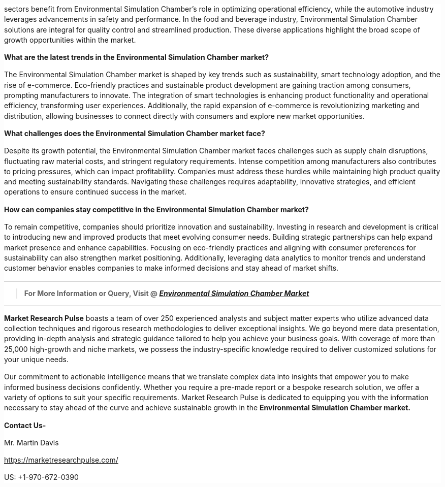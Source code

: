 sectors benefit from Environmental Simulation Chamber&rsquo;s role in optimizing operational efficiency, while the automotive industry leverages advancements in safety and performance. In the food and beverage industry, Environmental Simulation Chamber solutions are integral for quality control and streamlined production. These diverse applications highlight the broad scope of growth opportunities within the market.</p><p><strong>What are the latest trends in the Environmental Simulation Chamber market?</strong></p><p>The Environmental Simulation Chamber market is shaped by key trends such as sustainability, smart technology adoption, and the rise of e-commerce. Eco-friendly practices and sustainable product development are gaining traction among consumers, prompting manufacturers to innovate. The integration of smart technologies is enhancing product functionality and operational efficiency, transforming user experiences. Additionally, the rapid expansion of e-commerce is revolutionizing marketing and distribution, allowing businesses to connect directly with consumers and explore new market opportunities.</p><p><strong>What challenges does the Environmental Simulation Chamber market face?</strong></p><p>Despite its growth potential, the Environmental Simulation Chamber market faces challenges such as supply chain disruptions, fluctuating raw material costs, and stringent regulatory requirements. Intense competition among manufacturers also contributes to pricing pressures, which can impact profitability. Companies must address these hurdles while maintaining high product quality and meeting sustainability standards. Navigating these challenges requires adaptability, innovative strategies, and efficient operations to ensure continued success in the market.</p><p><strong>How can companies stay competitive in the Environmental Simulation Chamber market?</strong></p><p>To remain competitive, companies should prioritize innovation and sustainability. Investing in research and development is critical to introducing new and improved products that meet evolving consumer needs. Building strategic partnerships can help expand market presence and enhance capabilities. Focusing on eco-friendly practices and aligning with consumer preferences for sustainability can also strengthen market positioning. Additionally, leveraging data analytics to monitor trends and understand customer behavior enables companies to make informed decisions and stay ahead of market shifts.</p><hr /><blockquote><p><strong>For More Information or Query, Visit @&nbsp;<em><a href="https://marketresearchpulse.com/report/45618/environmental-simulation-chamber-market?utm_source=Linkedin&utm_medium=022">Environmental Simulation Chamber Market</a></em></strong></p></blockquote><hr /><p><strong>Market Research Pulse</strong> boasts a team of over 250 experienced analysts and subject matter experts who utilize advanced data collection techniques and rigorous research methodologies to deliver exceptional insights. We go beyond mere data presentation, providing in-depth analysis and strategic guidance tailored to help you achieve your business goals. With coverage of more than 25,000 high-growth and niche markets, we possess the industry-specific knowledge required to deliver customized solutions for your unique needs.</p><p>Our commitment to actionable intelligence means that we translate complex data into insights that empower you to make informed business decisions confidently. Whether you require a pre-made report or a bespoke research solution, we offer a variety of options to suit your specific requirements. Market Research Pulse is dedicated to equipping you with the information necessary to stay ahead of the curve and achieve sustainable growth in the <strong>Environmental Simulation Chamber market.</strong></p><p><strong>Contact Us-</strong></p><p>Mr. Martin Davis</p><p>https://marketresearchpulse.com/</p><p>US: +1-970-672-0390</p>
